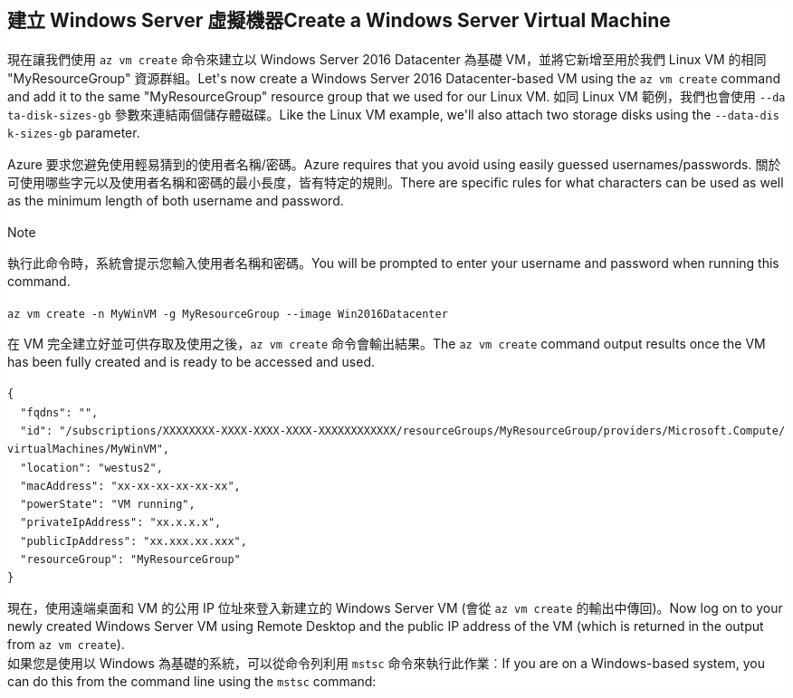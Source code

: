 ## <a name="create-a-windows-server-virtual-machine"></a><span data-ttu-id="87b5a-134">建立 Windows Server 虛擬機器</span><span class="sxs-lookup"><span data-stu-id="87b5a-134">Create a Windows Server Virtual Machine</span></span>

<span data-ttu-id="87b5a-135">現在讓我們使用 `az vm create` 命令來建立以 Windows Server 2016 Datacenter 為基礎 VM，並將它新增至用於我們 Linux VM 的相同 "MyResourceGroup" 資源群組。</span><span class="sxs-lookup"><span data-stu-id="87b5a-135">Let's now create a Windows Server 2016 Datacenter-based VM using the `az vm create` command and add it to the same "MyResourceGroup" resource group that we used for our Linux VM.</span></span>  <span data-ttu-id="87b5a-136">如同 Linux VM 範例，我們也會使用 `--data-disk-sizes-gb` 參數來連結兩個儲存體磁碟。</span><span class="sxs-lookup"><span data-stu-id="87b5a-136">Like the Linux VM example, we'll also attach two storage disks using the `--data-disk-sizes-gb` parameter.</span></span>

<span data-ttu-id="87b5a-137">Azure 要求您避免使用輕易猜到的使用者名稱/密碼。</span><span class="sxs-lookup"><span data-stu-id="87b5a-137">Azure requires that you avoid using easily guessed usernames/passwords.</span></span> <span data-ttu-id="87b5a-138">關於可使用哪些字元以及使用者名稱和密碼的最小長度，皆有特定的規則。</span><span class="sxs-lookup"><span data-stu-id="87b5a-138">There are specific rules for what characters can be used as well as the minimum length of both username and password.</span></span>  

> [!NOTE]
> <span data-ttu-id="87b5a-139">執行此命令時，系統會提示您輸入使用者名稱和密碼。</span><span class="sxs-lookup"><span data-stu-id="87b5a-139">You will be prompted to enter your username and password when running this command.</span></span>

```azurecli-interactive
az vm create -n MyWinVM -g MyResourceGroup --image Win2016Datacenter
```

<span data-ttu-id="87b5a-140">在 VM 完全建立好並可供存取及使用之後，`az vm create` 命令會輸出結果。</span><span class="sxs-lookup"><span data-stu-id="87b5a-140">The `az vm create` command output results once the VM has been fully created and is ready to be accessed and used.</span></span>

```Output
{
  "fqdns": "",
  "id": "/subscriptions/XXXXXXXX-XXXX-XXXX-XXXX-XXXXXXXXXXXX/resourceGroups/MyResourceGroup/providers/Microsoft.Compute/virtualMachines/MyWinVM",
  "location": "westus2",
  "macAddress": "xx-xx-xx-xx-xx-xx",
  "powerState": "VM running",
  "privateIpAddress": "xx.x.x.x",
  "publicIpAddress": "xx.xxx.xx.xxx",
  "resourceGroup": "MyResourceGroup"
}
```

<span data-ttu-id="87b5a-141">現在，使用遠端桌面和 VM 的公用 IP 位址來登入新建立的 Windows Server VM (會從 `az vm create` 的輸出中傳回)。</span><span class="sxs-lookup"><span data-stu-id="87b5a-141">Now log on to your newly created Windows Server VM using Remote Desktop and the public IP address of the VM (which is returned in the output from `az vm create`).</span></span>  
<span data-ttu-id="87b5a-142">如果您是使用以 Windows 為基礎的系統，可以從命令列利用 `mstsc` 命令來執行此作業︰</span><span class="sxs-lookup"><span data-stu-id="87b5a-142">If you are on a Windows-based system, you can do this from the command line using the `mstsc` command:</span></span>
